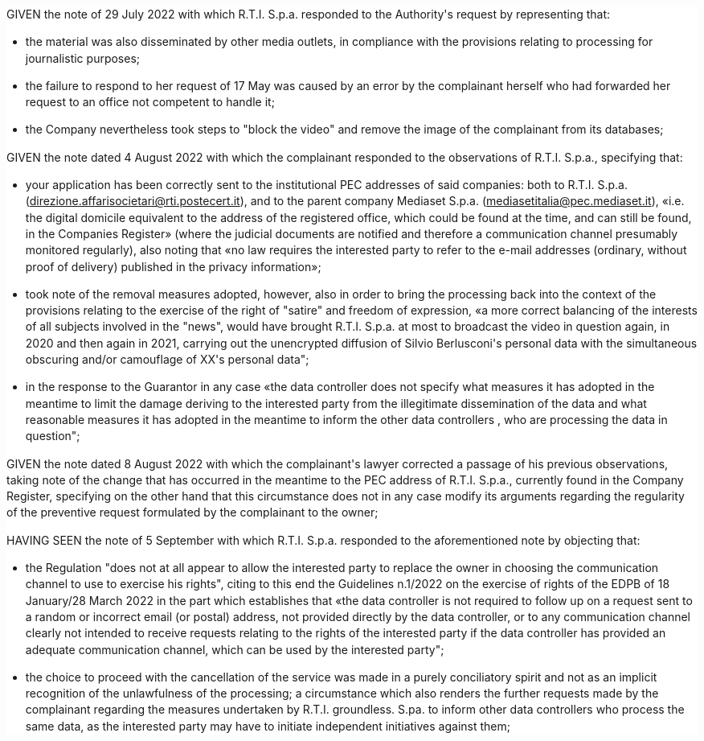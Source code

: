 GIVEN the note of 29 July 2022 with which R.T.I. S.p.a. responded to the Authority's request by representing that:

- the material was also disseminated by other media outlets, in compliance with the provisions relating to processing for journalistic purposes;

- the failure to respond to her request of 17 May was caused by an error by the complainant herself who had forwarded her request to an office not competent to handle it;

- the Company nevertheless took steps to "block the video" and remove the image of the complainant from its databases;

GIVEN the note dated 4 August 2022 with which the complainant responded to the observations of R.T.I. S.p.a., specifying that:

- your application has been correctly sent to the institutional PEC addresses of said companies: both to R.T.I. S.p.a. (direzione.affarisocietari@rti.postecert.it), and to the parent company Mediaset S.p.a. (mediasetitalia@pec.mediaset.it), «i.e. the digital domicile equivalent to the address of the registered office, which could be found at the time, and can still be found, in the Companies Register» (where the judicial documents are notified and therefore a communication channel presumably monitored regularly), also noting that «no law requires the interested party to refer to the e-mail addresses (ordinary, without proof of delivery) published in the privacy information»;

- took note of the removal measures adopted, however, also in order to bring the processing back into the context of the provisions relating to the exercise of the right of "satire" and freedom of expression, «a more correct balancing of the interests of all subjects involved in the "news", would have brought R.T.I. S.p.a. at most to broadcast the video in question again, in 2020 and then again in 2021, carrying out the unencrypted diffusion of Silvio Berlusconi's personal data with the simultaneous obscuring and/or camouflage of XX's personal data";

- in the response to the Guarantor in any case «the data controller does not specify what measures it has adopted in the meantime to limit the damage deriving to the interested party from the illegitimate dissemination of the data and what reasonable measures it has adopted in the meantime to inform the other data controllers , who are processing the data in question";

GIVEN the note dated 8 August 2022 with which the complainant's lawyer corrected a passage of his previous observations, taking note of the change that has occurred in the meantime to the PEC address of R.T.I. S.p.a., currently found in the Company Register, specifying on the other hand that this circumstance does not in any case modify its arguments regarding the regularity of the preventive request formulated by the complainant to the owner;

HAVING SEEN the note of 5 September with which R.T.I. S.p.a. responded to the aforementioned note by objecting that:

- the Regulation "does not at all appear to allow the interested party to replace the owner in choosing the communication channel to use to exercise his rights", citing to this end the Guidelines n.1/2022 on the exercise of rights of the EDPB of 18 January/28 March 2022 in the part which establishes that «the data controller is not required to follow up on a request sent to a random or incorrect email (or postal) address, not provided directly by the data controller, or to any communication channel clearly not intended to receive requests relating to the rights of the interested party if the data controller has provided an adequate communication channel, which can be used by the interested party";

- the choice to proceed with the cancellation of the service was made in a purely conciliatory spirit and not as an implicit recognition of the unlawfulness of the processing; a circumstance which also renders the further requests made by the complainant regarding the measures undertaken by R.T.I. groundless. S.pa. to inform other data controllers who process the same data, as the interested party may have to initiate independent initiatives against them;
